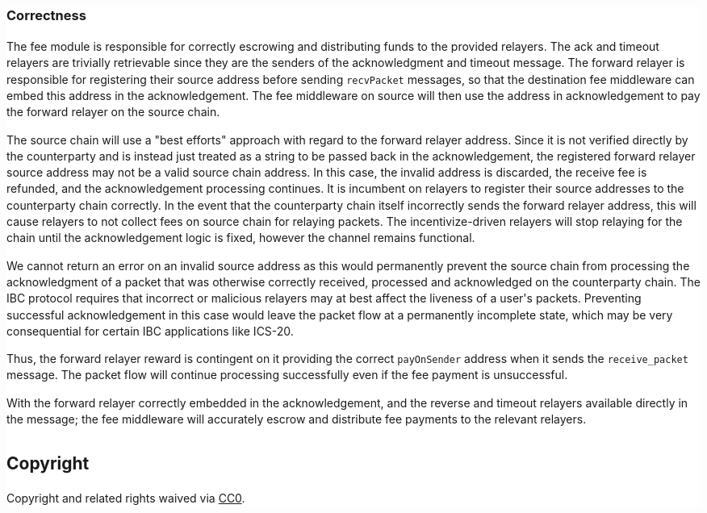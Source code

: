 ### Correctness

The fee module is responsible for correctly escrowing and distributing funds to the provided relayers. The ack and timeout relayers are trivially retrievable since they are the senders of the acknowledgment and timeout message. The forward relayer is responsible for registering their source address before sending `recvPacket` messages, so that the destination fee middleware can embed this address in the acknowledgement. The fee middleware on source will then use the address in acknowledgement to pay the forward relayer on the source chain.

The source chain will use a "best efforts" approach with regard to the forward relayer address. Since it is not verified directly by the counterparty and is instead just treated as a string to be passed back in the acknowledgement, the registered forward relayer source address may not be a valid source chain address. In this case, the invalid address is discarded, the receive fee is refunded, and the acknowledgement processing continues. It is incumbent on relayers to register their source addresses to the counterparty chain correctly.
In the event that the counterparty chain itself incorrectly sends the forward relayer address, this will cause relayers to not collect fees on source chain for relaying packets. The incentivize-driven relayers will stop relaying for the chain until the acknowledgement logic is fixed, however the channel remains functional.

We cannot return an error on an invalid source address as this would permanently prevent the source chain from processing the acknowledgment of a packet that was otherwise correctly received, processed and acknowledged on the counterparty chain. The IBC protocol requires that incorrect or malicious relayers may at best affect the liveness of a user's packets. Preventing successful acknowledgement in this case would leave the packet flow at a permanently incomplete state, which may be very consequential for certain IBC applications like ICS-20.

Thus, the forward relayer reward is contingent on it providing the correct `payOnSender` address when it sends the `receive_packet` message. The packet flow will continue processing successfully even if the fee payment is unsuccessful.

With the forward relayer correctly embedded in the acknowledgement, and the reverse and timeout relayers available directly in the message; the fee middleware will accurately escrow and distribute fee payments to the relevant relayers.

## Copyright

Copyright and related rights waived via [CC0](../LICENSE).
